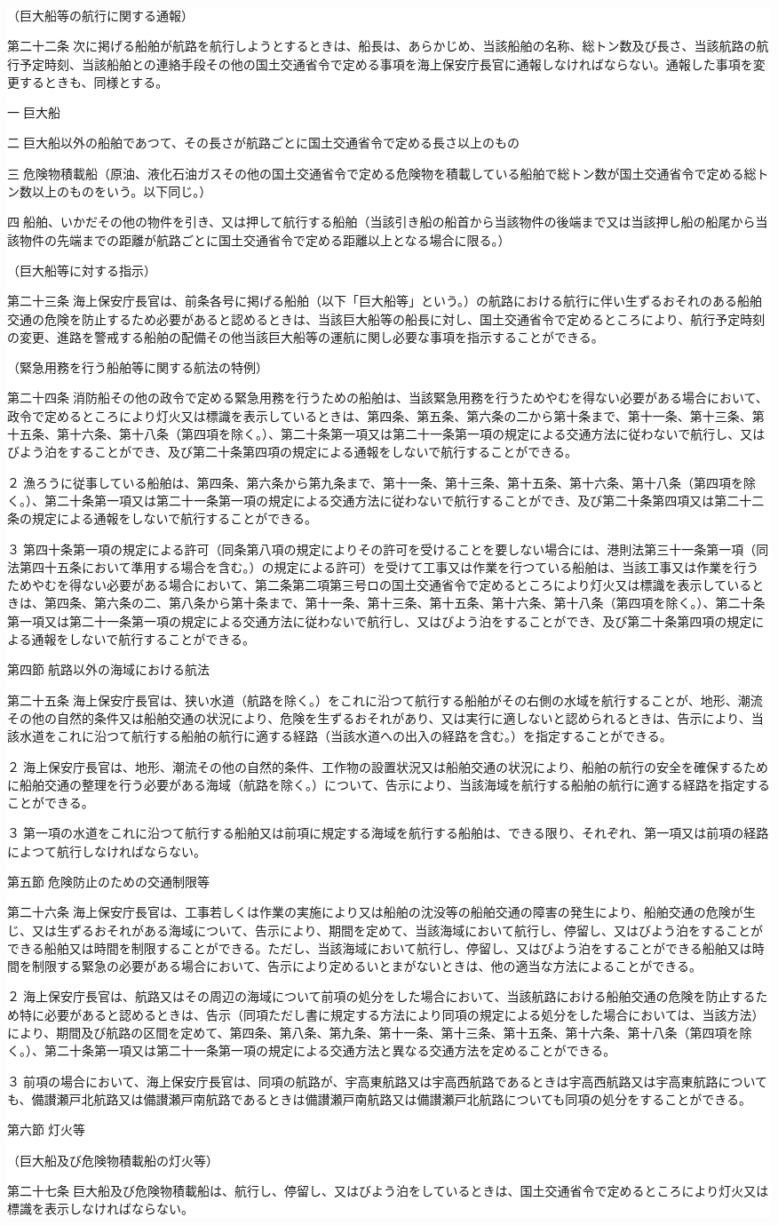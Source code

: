（巨大船等の航行に関する通報）

第二十二条 次に掲げる船舶が航路を航行しようとするときは、船長は、あらかじめ、当該船舶の名称、総トン数及び長さ、当該航路の航行予定時刻、当該船舶との連絡手段その他の国土交通省令で定める事項を海上保安庁長官に通報しなければならない。通報した事項を変更するときも、同様とする。

一 巨大船

二 巨大船以外の船舶であつて、その長さが航路ごとに国土交通省令で定める長さ以上のもの

三 危険物積載船（原油、液化石油ガスその他の国土交通省令で定める危険物を積載している船舶で総トン数が国土交通省令で定める総トン数以上のものをいう。以下同じ。）

四 船舶、いかだその他の物件を引き、又は押して航行する船舶（当該引き船の船首から当該物件の後端まで又は当該押し船の船尾から当該物件の先端までの距離が航路ごとに国土交通省令で定める距離以上となる場合に限る。）

（巨大船等に対する指示）

第二十三条 海上保安庁長官は、前条各号に掲げる船舶（以下「巨大船等」という。）の航路における航行に伴い生ずるおそれのある船舶交通の危険を防止するため必要があると認めるときは、当該巨大船等の船長に対し、国土交通省令で定めるところにより、航行予定時刻の変更、進路を警戒する船舶の配備その他当該巨大船等の運航に関し必要な事項を指示することができる。

（緊急用務を行う船舶等に関する航法の特例）

第二十四条 消防船その他の政令で定める緊急用務を行うための船舶は、当該緊急用務を行うためやむを得ない必要がある場合において、政令で定めるところにより灯火又は標識を表示しているときは、第四条、第五条、第六条の二から第十条まで、第十一条、第十三条、第十五条、第十六条、第十八条（第四項を除く。）、第二十条第一項又は第二十一条第一項の規定による交通方法に従わないで航行し、又はびよう泊をすることができ、及び第二十条第四項の規定による通報をしないで航行することができる。

２ 漁ろうに従事している船舶は、第四条、第六条から第九条まで、第十一条、第十三条、第十五条、第十六条、第十八条（第四項を除く。）、第二十条第一項又は第二十一条第一項の規定による交通方法に従わないで航行することができ、及び第二十条第四項又は第二十二条の規定による通報をしないで航行することができる。

３ 第四十条第一項の規定による許可（同条第八項の規定によりその許可を受けることを要しない場合には、港則法第三十一条第一項（同法第四十五条において準用する場合を含む。）の規定による許可）を受けて工事又は作業を行つている船舶は、当該工事又は作業を行うためやむを得ない必要がある場合において、第二条第二項第三号ロの国土交通省令で定めるところにより灯火又は標識を表示しているときは、第四条、第六条の二、第八条から第十条まで、第十一条、第十三条、第十五条、第十六条、第十八条（第四項を除く。）、第二十条第一項又は第二十一条第一項の規定による交通方法に従わないで航行し、又はびよう泊をすることができ、及び第二十条第四項の規定による通報をしないで航行することができる。

第四節 航路以外の海域における航法

第二十五条 海上保安庁長官は、狭い水道（航路を除く。）をこれに沿つて航行する船舶がその右側の水域を航行することが、地形、潮流その他の自然的条件又は船舶交通の状況により、危険を生ずるおそれがあり、又は実行に適しないと認められるときは、告示により、当該水道をこれに沿つて航行する船舶の航行に適する経路（当該水道への出入の経路を含む。）を指定することができる。

２ 海上保安庁長官は、地形、潮流その他の自然的条件、工作物の設置状況又は船舶交通の状況により、船舶の航行の安全を確保するために船舶交通の整理を行う必要がある海域（航路を除く。）について、告示により、当該海域を航行する船舶の航行に適する経路を指定することができる。

３ 第一項の水道をこれに沿つて航行する船舶又は前項に規定する海域を航行する船舶は、できる限り、それぞれ、第一項又は前項の経路によつて航行しなければならない。

第五節 危険防止のための交通制限等

第二十六条 海上保安庁長官は、工事若しくは作業の実施により又は船舶の沈没等の船舶交通の障害の発生により、船舶交通の危険が生じ、又は生ずるおそれがある海域について、告示により、期間を定めて、当該海域において航行し、停留し、又はびよう泊をすることができる船舶又は時間を制限することができる。ただし、当該海域において航行し、停留し、又はびよう泊をすることができる船舶又は時間を制限する緊急の必要がある場合において、告示により定めるいとまがないときは、他の適当な方法によることができる。

２ 海上保安庁長官は、航路又はその周辺の海域について前項の処分をした場合において、当該航路における船舶交通の危険を防止するため特に必要があると認めるときは、告示（同項ただし書に規定する方法により同項の規定による処分をした場合においては、当該方法）により、期間及び航路の区間を定めて、第四条、第八条、第九条、第十一条、第十三条、第十五条、第十六条、第十八条（第四項を除く。）、第二十条第一項又は第二十一条第一項の規定による交通方法と異なる交通方法を定めることができる。

３ 前項の場合において、海上保安庁長官は、同項の航路が、宇高東航路又は宇高西航路であるときは宇高西航路又は宇高東航路についても、備讃瀬戸北航路又は備讃瀬戸南航路であるときは備讃瀬戸南航路又は備讃瀬戸北航路についても同項の処分をすることができる。

第六節 灯火等

（巨大船及び危険物積載船の灯火等）

第二十七条 巨大船及び危険物積載船は、航行し、停留し、又はびよう泊をしているときは、国土交通省令で定めるところにより灯火又は標識を表示しなければならない。
